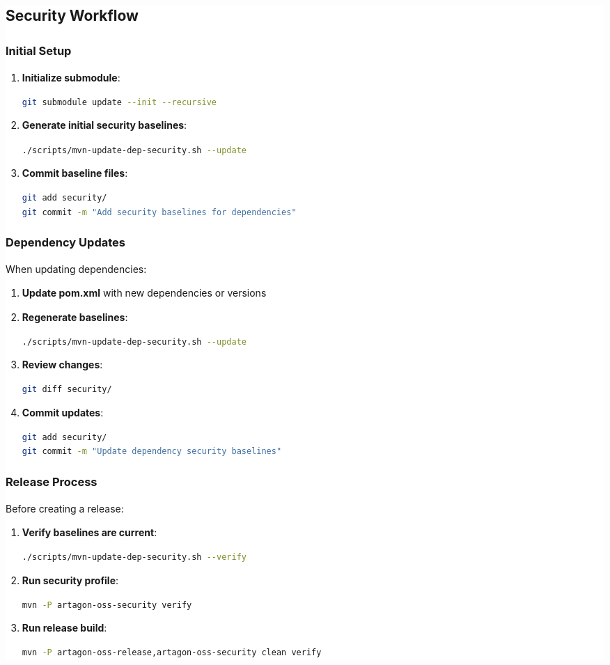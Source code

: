 ## Security Workflow

### Initial Setup

1. **Initialize submodule**:
   ```bash
   git submodule update --init --recursive
   ```

2. **Generate initial security baselines**:
   ```bash
   ./scripts/mvn-update-dep-security.sh --update
   ```

3. **Commit baseline files**:
   ```bash
   git add security/
   git commit -m "Add security baselines for dependencies"
   ```

### Dependency Updates

When updating dependencies:

1. **Update pom.xml** with new dependencies or versions

2. **Regenerate baselines**:
   ```bash
   ./scripts/mvn-update-dep-security.sh --update
   ```

3. **Review changes**:
   ```bash
   git diff security/
   ```

4. **Commit updates**:
   ```bash
   git add security/
   git commit -m "Update dependency security baselines"
   ```

### Release Process

Before creating a release:

1. **Verify baselines are current**:
   ```bash
   ./scripts/mvn-update-dep-security.sh --verify
   ```

2. **Run security profile**:
   ```bash
   mvn -P artagon-oss-security verify
   ```

3. **Run release build**:
   ```bash
   mvn -P artagon-oss-release,artagon-oss-security clean verify
   ```
